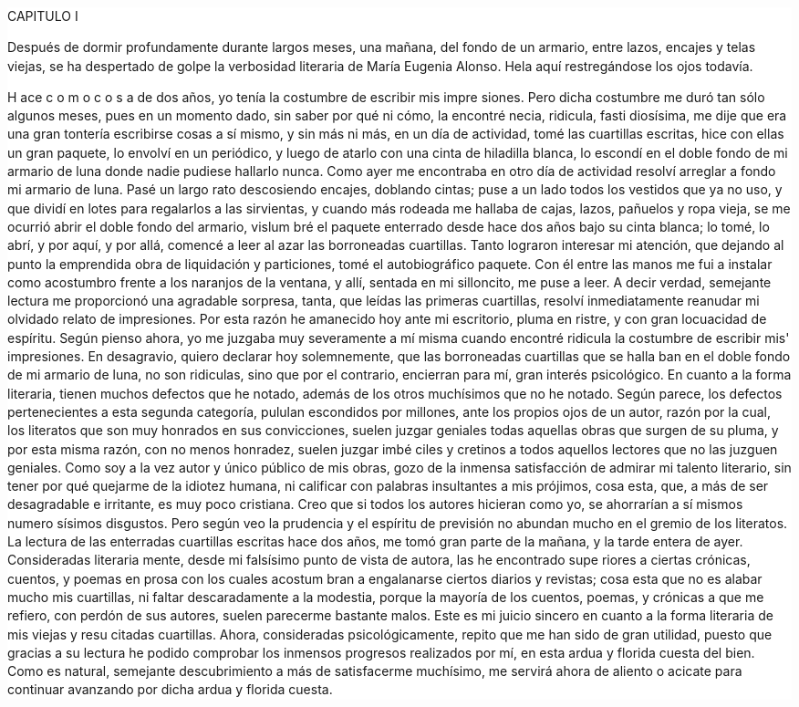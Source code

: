  CAPITULO I

 Después de dormir profundamente durante largos meses, una
 mañana, del fondo de un armario, entre lazos, encajes y telas
 viejas, se ha despertado de golpe la verbosidad literaria de María
 Eugenia Alonso. Hela aquí restregándose los ojos todavía.


H ace c o m o c o s a de dos años, yo tenía la costumbre de escribir mis impre­
siones. Pero dicha costumbre me duró tan sólo algunos meses, pues en un
momento dado, sin saber por qué ni cómo, la encontré necia, ridicula, fasti­
diosísima, me dije que era una gran tontería escribirse cosas a sí mismo, y
sin más ni más, en un día de actividad, tomé las cuartillas escritas, hice con
ellas un gran paquete, lo envolví en un periódico, y luego de atarlo con una
cinta de hiladilla blanca, lo escondí en el doble fondo de mi armario de luna
donde nadie pudiese hallarlo nunca.
 Como ayer me encontraba en otro día de actividad resolví arreglar a fondo
mi armario de luna. Pasé un largo rato descosiendo encajes, doblando cintas;
puse a un lado todos los vestidos que ya no uso, y que dividí en lotes para
regalarlos a las sirvientas, y cuando más rodeada me hallaba de cajas, lazos,
pañuelos y ropa vieja, se me ocurrió abrir el doble fondo del armario, vislum­
bré el paquete enterrado desde hace dos años bajo su cinta blanca; lo tomé,
lo abrí, y por aquí, y por allá, comencé a leer al azar las borroneadas cuartillas.
 Tanto lograron interesar mi atención, que dejando al punto la emprendida
obra de liquidación y particiones, tomé el autobiográfico paquete. Con él
entre las manos me fui a instalar como acostumbro frente a los naranjos de la
ventana, y allí, sentada en mi silloncito, me puse a leer.
 A decir verdad, semejante lectura me proporcionó una agradable sorpresa,
tanta, que leídas las primeras cuartillas, resolví inmediatamente reanudar
mi olvidado relato de impresiones. Por esta razón he amanecido hoy ante
mi escritorio, pluma en ristre, y con gran locuacidad de espíritu.
 Según pienso ahora, yo me juzgaba muy severamente a mí misma cuando
encontré ridicula la costumbre de escribir mis' impresiones. En desagravio,
quiero declarar hoy solemnemente, que las borroneadas cuartillas que se halla­
ban en el doble fondo de mi armario de luna, no son ridiculas, sino que por
el contrario, encierran para mí, gran interés psicológico. En cuanto a la
forma literaria, tienen muchos defectos que he notado, además de los otros
muchísimos que no he notado. Según parece, los defectos pertenecientes a
esta segunda categoría, pululan escondidos por millones, ante los propios ojos
de un autor, razón por la cual, los literatos que son muy honrados en sus
convicciones, suelen juzgar geniales todas aquellas obras que surgen de su
pluma, y por esta misma razón, con no menos honradez, suelen juzgar imbé­
ciles y cretinos a todos aquellos lectores que no las juzguen geniales.
 Como soy a la vez autor y único público de mis obras, gozo de la inmensa
satisfacción de admirar mi talento literario, sin tener por qué quejarme de la
idiotez humana, ni calificar con palabras insultantes a mis prójimos, cosa
esta, que, a más de ser desagradable e irritante, es muy poco cristiana. Creo
que si todos los autores hicieran como yo, se ahorrarían a sí mismos numero­
sísimos disgustos. Pero según veo la prudencia y el espíritu de previsión no
abundan mucho en el gremio de los literatos.
 La lectura de las enterradas cuartillas escritas hace dos años, me tomó
gran parte de la mañana, y la tarde entera de ayer. Consideradas literaria­
mente, desde mi falsísimo punto de vista de autora, las he encontrado supe­
riores a ciertas crónicas, cuentos, y poemas en prosa con los cuales acostum­
bran a engalanarse ciertos diarios y revistas; cosa esta que no es alabar mucho
mis cuartillas, ni faltar descaradamente a la modestia, porque la mayoría de
los cuentos, poemas, y crónicas a que me refiero, con perdón de sus autores,
suelen parecerme bastante malos.
 Este es mi juicio sincero en cuanto a la forma literaria de mis viejas y resu­
citadas cuartillas. Ahora, consideradas psicológicamente, repito que me han
sido de gran utilidad, puesto que gracias a su lectura he podido comprobar los
inmensos progresos realizados por mí, en esta ardua y florida cuesta del bien.
Como es natural, semejante descubrimiento a más de satisfacerme muchísimo,
me servirá ahora de aliento o acicate para continuar avanzando por dicha
ardua y florida cuesta.